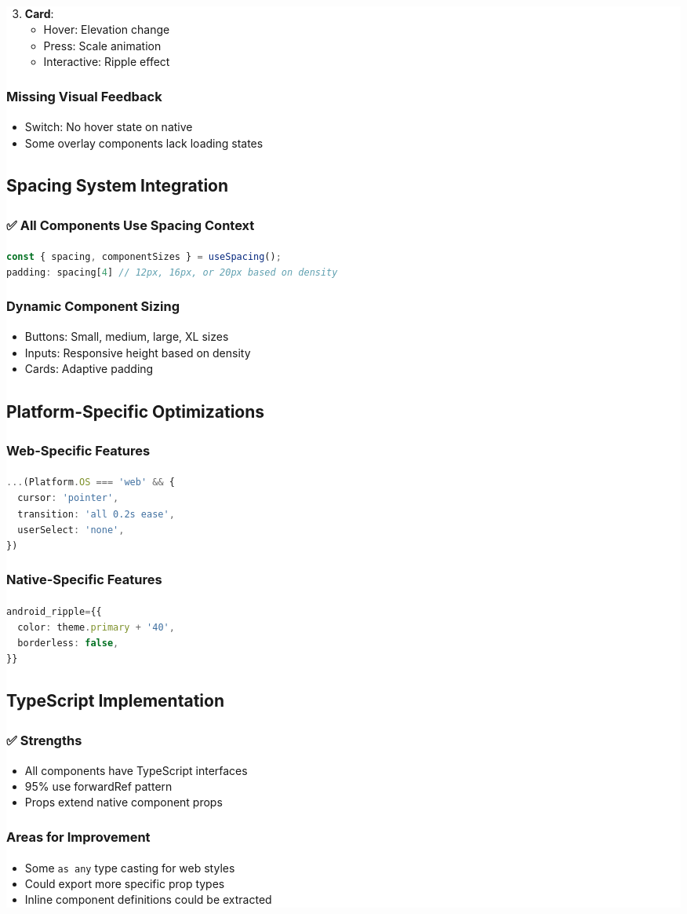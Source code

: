 3. **Card**:
   - Hover: Elevation change
   - Press: Scale animation
   - Interactive: Ripple effect

### Missing Visual Feedback
- Switch: No hover state on native
- Some overlay components lack loading states

## Spacing System Integration

### ✅ All Components Use Spacing Context
```typescript
const { spacing, componentSizes } = useSpacing();
padding: spacing[4] // 12px, 16px, or 20px based on density
```

### Dynamic Component Sizing
- Buttons: Small, medium, large, XL sizes
- Inputs: Responsive height based on density
- Cards: Adaptive padding

## Platform-Specific Optimizations

### Web-Specific Features
```typescript
...(Platform.OS === 'web' && {
  cursor: 'pointer',
  transition: 'all 0.2s ease',
  userSelect: 'none',
})
```

### Native-Specific Features
```typescript
android_ripple={{
  color: theme.primary + '40',
  borderless: false,
}}
```

## TypeScript Implementation

### ✅ Strengths
- All components have TypeScript interfaces
- 95% use forwardRef pattern
- Props extend native component props

### Areas for Improvement
- Some `as any` type casting for web styles
- Could export more specific prop types
- Inline component definitions could be extracted
